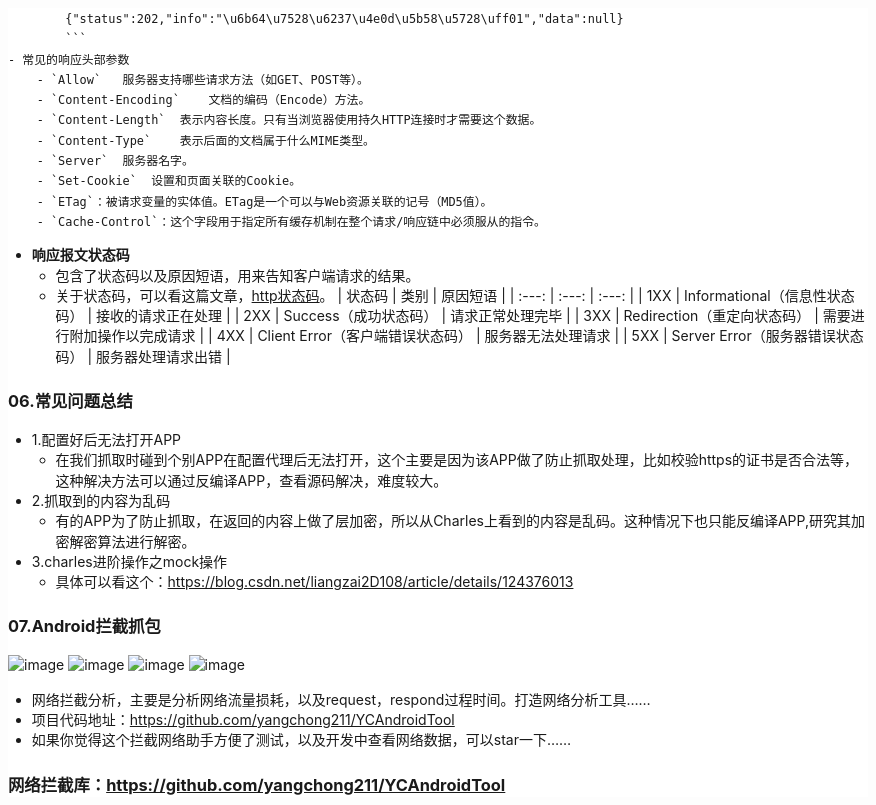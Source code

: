             {"status":202,"info":"\u6b64\u7528\u6237\u4e0d\u5b58\u5728\uff01","data":null}
            ```
    - 常见的响应头部参数
        - `Allow`	服务器支持哪些请求方法（如GET、POST等）。
        - `Content-Encoding`	文档的编码（Encode）方法。
        - `Content-Length`	表示内容长度。只有当浏览器使用持久HTTP连接时才需要这个数据。
        - `Content-Type`	表示后面的文档属于什么MIME类型。
        - `Server`	服务器名字。
        - `Set-Cookie`	设置和页面关联的Cookie。
        - `ETag`：被请求变量的实体值。ETag是一个可以与Web资源关联的记号（MD5值）。
        - `Cache-Control`：这个字段用于指定所有缓存机制在整个请求/响应链中必须服从的指令。
- **响应报文状态码**
    - 包含了状态码以及原因短语，用来告知客户端请求的结果。
    - 关于状态码，可以看这篇文章，[http状态码](https://github.com/yangchong211/YCBlogs/blob/master/net/Http%E5%8D%8F%E8%AE%AE/07.Http%E7%8A%B6%E6%80%81%E7%A0%81.md)。
        | 状态码 | 类别 | 原因短语 |
        | :---: | :---: | :---: |
        | 1XX | Informational（信息性状态码） | 接收的请求正在处理 |
        | 2XX | Success（成功状态码） | 请求正常处理完毕 |
        | 3XX | Redirection（重定向状态码） | 需要进行附加操作以完成请求 |
        | 4XX | Client Error（客户端错误状态码） | 服务器无法处理请求 |
        | 5XX | Server Error（服务器错误状态码） | 服务器处理请求出错 |




### 06.常见问题总结
- 1.配置好后无法打开APP
    - 在我们抓取时碰到个别APP在配置代理后无法打开，这个主要是因为该APP做了防止抓取处理，比如校验https的证书是否合法等，这种解决方法可以通过反编译APP，查看源码解决，难度较大。
- 2.抓取到的内容为乱码
    - 有的APP为了防止抓取，在返回的内容上做了层加密，所以从Charles上看到的内容是乱码。这种情况下也只能反编译APP,研究其加密解密算法进行解密。
- 3.charles进阶操作之mock操作
    - 具体可以看这个：https://blog.csdn.net/liangzai2D108/article/details/124376013





### 07.Android拦截抓包
![image](https://img-blog.csdnimg.cn/2020090921524345.jpg?x-oss-process=image/watermark,type_ZmFuZ3poZW5naGVpdGk,shadow_10,text_aHR0cHM6Ly9ibG9nLmNzZG4ubmV0L20wXzM3NzAwMjc1,size_16,color_FFFFFF,t_70#pic_center)
![image](https://img-blog.csdnimg.cn/2020090921524393.jpg?x-oss-process=image/watermark,type_ZmFuZ3poZW5naGVpdGk,shadow_10,text_aHR0cHM6Ly9ibG9nLmNzZG4ubmV0L20wXzM3NzAwMjc1,size_16,color_FFFFFF,t_70#pic_center)
![image](https://img-blog.csdnimg.cn/20200910095645227.jpg?x-oss-process=image/watermark,type_ZmFuZ3poZW5naGVpdGk,shadow_10,text_aHR0cHM6Ly9ibG9nLmNzZG4ubmV0L20wXzM3NzAwMjc1,size_16,color_FFFFFF,t_70#pic_center)
![image](https://img-blog.csdnimg.cn/20200914194859602.jpg?x-oss-process=image/watermark,type_ZmFuZ3poZW5naGVpdGk,shadow_10,text_aHR0cHM6Ly9ibG9nLmNzZG4ubmV0L20wXzM3NzAwMjc1,size_16,color_FFFFFF,t_70#pic_center)
- 网络拦截分析，主要是分析网络流量损耗，以及request，respond过程时间。打造网络分析工具……
- 项目代码地址：https://github.com/yangchong211/YCAndroidTool
- 如果你觉得这个拦截网络助手方便了测试，以及开发中查看网络数据，可以star一下……



### 网络拦截库：https://github.com/yangchong211/YCAndroidTool


